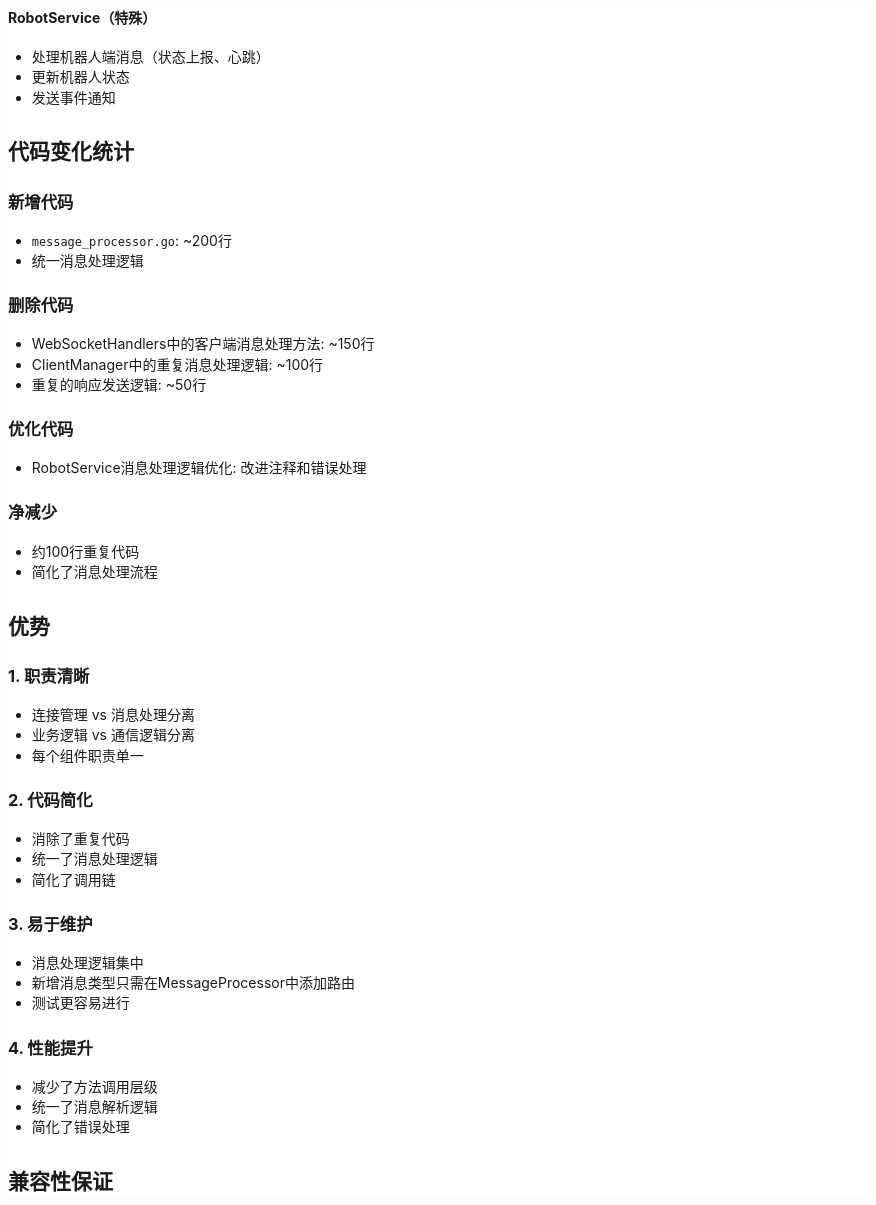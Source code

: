 #### RobotService（特殊）
- 处理机器人端消息（状态上报、心跳）
- 更新机器人状态
- 发送事件通知

## 代码变化统计

### 新增代码
- `message_processor.go`: ~200行
- 统一消息处理逻辑

### 删除代码
- WebSocketHandlers中的客户端消息处理方法: ~150行
- ClientManager中的重复消息处理逻辑: ~100行
- 重复的响应发送逻辑: ~50行

### 优化代码
- RobotService消息处理逻辑优化: 改进注释和错误处理

### 净减少
- 约100行重复代码
- 简化了消息处理流程

## 优势

### 1. 职责清晰
- 连接管理 vs 消息处理分离
- 业务逻辑 vs 通信逻辑分离
- 每个组件职责单一

### 2. 代码简化
- 消除了重复代码
- 统一了消息处理逻辑
- 简化了调用链

### 3. 易于维护
- 消息处理逻辑集中
- 新增消息类型只需在MessageProcessor中添加路由
- 测试更容易进行

### 4. 性能提升
- 减少了方法调用层级
- 统一了消息解析逻辑
- 简化了错误处理

## 兼容性保证
